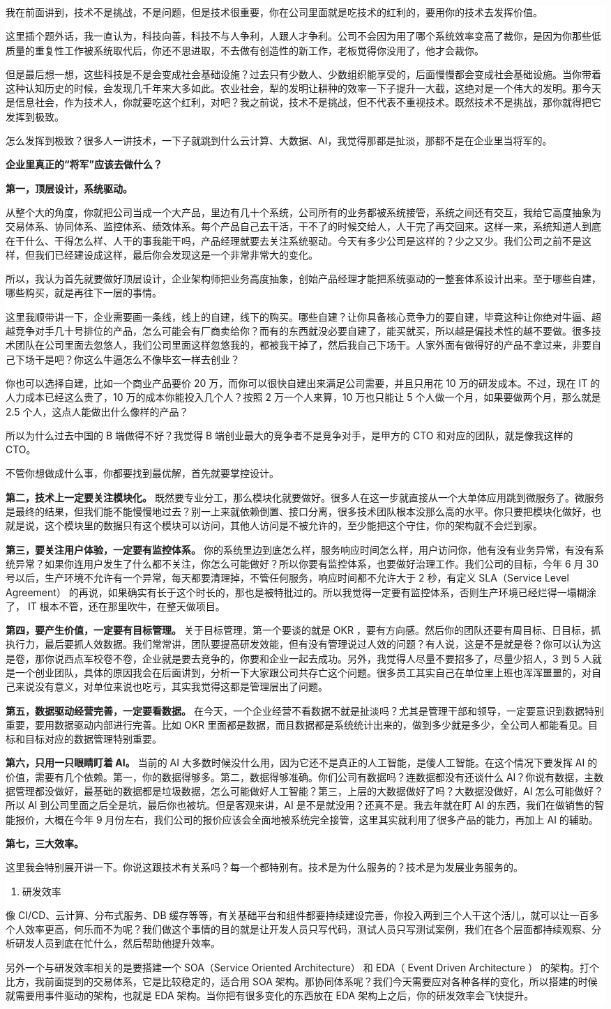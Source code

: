 我在前面讲到，技术不是挑战，不是问题，但是技术很重要，你在公司里面就是吃技术的红利的，要用你的技术去发挥价值。

这里插个题外话，我一直认为，科技向善，科技不与人争利，人跟人才争利。公司不会因为用了哪个系统效率变高了裁你，是因为你那些低质量的重复性工作被系统取代后，你还不思进取，不去做有创造性的新工作，老板觉得你没用了，他才会裁你。

但是最后想一想，这些科技是不是会变成社会基础设施？过去只有少数人、少数组织能享受的，后面慢慢都会变成社会基础设施。当你带着这种认知历史的时候，会发现几千年来大多如此。农业社会，犁的发明让耕种的效率一下子提升一大截，这绝对是一个伟大的发明。那今天是信息社会，作为技术人，你就要吃这个红利，对吧？我之前说，技术不是挑战，但不代表不重视技术。既然技术不是挑战，那你就得把它发挥到极致。

怎么发挥到极致？很多人一讲技术，一下子就跳到什么云计算、大数据、AI，我觉得那都是扯淡，那都不是在企业里当将军的。

**企业里真正的“将军”应该去做什么？**

**第一，顶层设计，系统驱动。**

从整个大的角度，你就把公司当成一个大产品，里边有几十个系统，公司所有的业务都被系统接管，系统之间还有交互，我给它高度抽象为交易体系、协同体系、监控体系、绩效体系。每个产品自己去干活，干不了的时候交给人，人干完了再交回来。这样一来，系统知道人到底在干什么、干得怎么样、人干的事我能干吗，产品经理就要去关注系统驱动。今天有多少公司是这样的？少之又少。我们公司之前不是这样，但我们已经建设成这样，最后你会发现这是一个非常非常大的变化。

所以，我认为首先就要做好顶层设计，企业架构师把业务高度抽象，创始产品经理才能把系统驱动的一整套体系设计出来。至于哪些自建，哪些购买，就是再往下一层的事情。

这里我顺带讲一下，企业需要画一条线，线上的自建，线下的购买。哪些自建？让你具备核心竞争力的要自建，毕竟这种让你绝对牛逼、超越竞争对手几十号排位的产品，怎么可能会有厂商卖给你？而有的东西就没必要自建了，能买就买，所以越是偏技术性的越不要做。很多技术团队在公司里面去忽悠人，我们公司里面这样忽悠我的，都被我干掉了，然后我自己下场干。人家外面有做得好的产品不拿过来，非要自己下场干是吧？你这么牛逼怎么不像毕玄一样去创业？

你也可以选择自建，比如一个商业产品要价 20 万，而你可以很快自建出来满足公司需要，并且只用花 10 万的研发成本。不过，现在 IT 的人力成本已经这么贵了，10 万的成本你能投入几个人？按照 2 万一个人来算，10 万也只能让 5 个人做一个月，如果要做两个月，那么就是 2.5 个人，这点人能做出什么像样的产品？

所以为什么过去中国的 B 端做得不好？我觉得 B 端创业最大的竞争者不是竞争对手，是甲方的 CTO 和对应的团队，就是像我这样的 CTO。

不管你想做成什么事，你都要找到最优解，首先就要掌控设计。

**第二，技术上一定要关注模块化。** 既然要专业分工，那么模块化就要做好。很多人在这一步就直接从一个大单体应用跳到微服务了。微服务是最终的结果，但我们能不能慢慢地过去？别一上来就依赖倒置、接口分离，很多技术团队根本没那么高的水平。你只要把模块化做好，也就是说，这个模块里的数据只有这个模块可以访问，其他人访问是不被允许的，至少能把这个守住，你的架构就不会烂到家。

**第三，要关注用户体验，一定要有监控体系。** 你的系统里边到底怎么样，服务响应时间怎么样，用户访问你，他有没有业务异常，有没有系统异常？如果你连用户发生了什么都不关注，你怎么可能做好？所以你要有监控体系，也要做好治理工作。我们公司的目标，今年 6 月 30 号以后，生产环境不允许有一个异常，每天都要清理掉，不管任何服务，响应时间都不允许大于 2 秒，有定义 SLA（Service Level Agreement） 的再说，如果确实有长于这个时长的，那也是被特批过的。所以我觉得一定要有监控体系，否则生产环境已经烂得一塌糊涂了， IT 根本不管，还在那里吹牛，在整天做项目。

**第四，要产生价值，一定要有目标管理。** 关于目标管理，第一个要谈的就是 OKR ，要有方向感。然后你的团队还要有周目标、日目标，抓执行力，最后要抓人效数据。我们常常讲，团队要提高研发效能，但有没有管理说过人效的问题？有人说，这是不是就是卷？你可以认为这是卷，那你说西点军校卷不卷，企业就是要去竞争的，你要和企业一起去成功。另外，我觉得人尽量不要招多了，尽量少招人，3 到 5 人就是一个创业团队，具体的原因我会在后面讲到，分析一下大家跟公司共存亡这个问题。很多员工其实自己在单位里上班也浑浑噩噩的，对自己来说没有意义，对单位来说也吃亏，其实我觉得这都是管理层出了问题。

**第五，数据驱动经营完善，一定要看数据。** 在今天，一个企业经营不看数据不就是扯淡吗？尤其是管理干部和领导，一定要意识到数据特别重要，要用数据驱动内部进行完善。比如 OKR 里面都是数据，而且数据都是系统统计出来的，做到多少就是多少，全公司人都能看见。目标和目标对应的数据管理特别重要。

**第六，只用一只眼睛盯着 AI。** 当前的 AI 大多数时候没什么用，因为它还不是真正的人工智能，是傻人工智能。在这个情况下要发挥 AI 的价值，需要有几个依赖。第一，你的数据得够多。第二，数据得够准确。你们公司有数据吗？连数据都没有还谈什么 AI？你说有数据，主数据管理都没做好，最基础的数据都是垃圾数据，怎么可能做好人工智能？第三，上层的大数据做好了吗？大数据没做好，AI 怎么可能做好？所以 AI 到公司里面之后全是坑，最后你也被坑。但是客观来讲，AI 是不是就没用？还真不是。我去年就在盯 AI 的东西，我们在做销售的智能报价，大概在今年 9 月份左右，我们公司的报价应该会全面地被系统完全接管，这里其实就利用了很多产品的能力，再加上 AI 的辅助。

**第七，三大效率。**

这里我会特别展开讲一下。你说这跟技术有关系吗？每一个都特别有。技术是为什么服务的？技术是为发展业务服务的。

1. 研发效率

像 CI/CD、云计算、分布式服务、DB 缓存等等，有关基础平台和组件都要持续建设完善，你投入两到三个人干这个活儿，就可以让一百多个人效率更高，何乐而不为呢？我们做这个事情的目的就是让开发人员只写代码，测试人员只写测试案例，我们在各个层面都持续观察、分析研发人员到底在忙什么，然后帮助他提升效率。

另外一个与研发效率相关的是要搭建一个 SOA（Service Oriented Architecture） 和 EDA（ Event Driven Architecture ） 的架构。打个比方，我前面提到的交易体系，它是比较稳定的，适合用 SOA 架构。那协同体系呢？我们今天需要应对各种各样的变化，所以搭建的时候就需要用事件驱动的架构，也就是 EDA 架构。当你把有很多变化的东西放在 EDA 架构上之后，你的研发效率会飞快提升。
